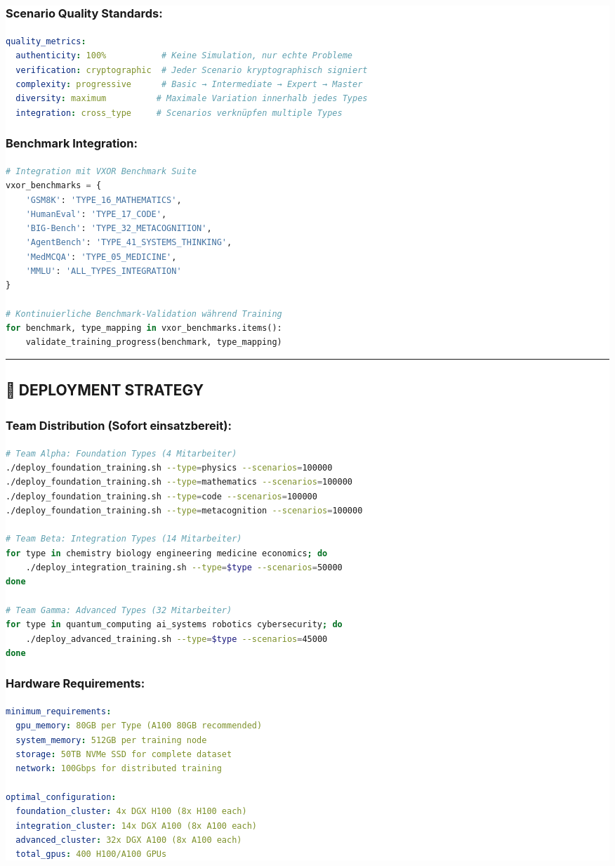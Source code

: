 ### **Scenario Quality Standards:**
```yaml
quality_metrics:
  authenticity: 100%           # Keine Simulation, nur echte Probleme
  verification: cryptographic  # Jeder Scenario kryptographisch signiert
  complexity: progressive      # Basic → Intermediate → Expert → Master
  diversity: maximum          # Maximale Variation innerhalb jedes Types
  integration: cross_type     # Scenarios verknüpfen multiple Types
```

### **Benchmark Integration:**
```python
# Integration mit VXOR Benchmark Suite
vxor_benchmarks = {
    'GSM8K': 'TYPE_16_MATHEMATICS',
    'HumanEval': 'TYPE_17_CODE', 
    'BIG-Bench': 'TYPE_32_METACOGNITION',
    'AgentBench': 'TYPE_41_SYSTEMS_THINKING',
    'MedMCQA': 'TYPE_05_MEDICINE',
    'MMLU': 'ALL_TYPES_INTEGRATION'
}

# Kontinuierliche Benchmark-Validation während Training
for benchmark, type_mapping in vxor_benchmarks.items():
    validate_training_progress(benchmark, type_mapping)
```

---

## 🚀 DEPLOYMENT STRATEGY

### **Team Distribution (Sofort einsatzbereit):**
```bash
# Team Alpha: Foundation Types (4 Mitarbeiter)
./deploy_foundation_training.sh --type=physics --scenarios=100000
./deploy_foundation_training.sh --type=mathematics --scenarios=100000  
./deploy_foundation_training.sh --type=code --scenarios=100000
./deploy_foundation_training.sh --type=metacognition --scenarios=100000

# Team Beta: Integration Types (14 Mitarbeiter)
for type in chemistry biology engineering medicine economics; do
    ./deploy_integration_training.sh --type=$type --scenarios=50000
done

# Team Gamma: Advanced Types (32 Mitarbeiter)  
for type in quantum_computing ai_systems robotics cybersecurity; do
    ./deploy_advanced_training.sh --type=$type --scenarios=45000
done
```

### **Hardware Requirements:**
```yaml
minimum_requirements:
  gpu_memory: 80GB per Type (A100 80GB recommended)
  system_memory: 512GB per training node
  storage: 50TB NVMe SSD for complete dataset
  network: 100Gbps for distributed training

optimal_configuration:
  foundation_cluster: 4x DGX H100 (8x H100 each)
  integration_cluster: 14x DGX A100 (8x A100 each)  
  advanced_cluster: 32x DGX A100 (8x A100 each)
  total_gpus: 400 H100/A100 GPUs
```